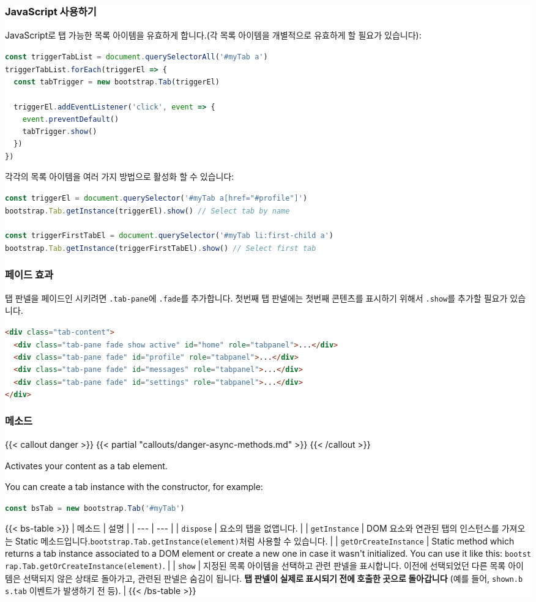 ### JavaScript 사용하기

JavaScript로 탭 가능한 목록 아이템을 유효하게 합니다.(각 목록 아이템을 개별적으로 유효하게 할 필요가 있습니다):

```js
const triggerTabList = document.querySelectorAll('#myTab a')
triggerTabList.forEach(triggerEl => {
  const tabTrigger = new bootstrap.Tab(triggerEl)

  triggerEl.addEventListener('click', event => {
    event.preventDefault()
    tabTrigger.show()
  })
})
```

각각의 목록 아이템을 여러 가지 방법으로 활성화 할 수 있습니다:

```js
const triggerEl = document.querySelector('#myTab a[href="#profile"]')
bootstrap.Tab.getInstance(triggerEl).show() // Select tab by name

const triggerFirstTabEl = document.querySelector('#myTab li:first-child a')
bootstrap.Tab.getInstance(triggerFirstTabEl).show() // Select first tab
```

### 페이드 효과

탭 판넬을 페이드인 시키려면 `.tab-pane`에 `.fade`를 추가합니다. 첫번째 탭 판넬에는 첫번째 콘텐츠를 표시하기 위해서 `.show`를 추가할 필요가 있습니다.

```html
<div class="tab-content">
  <div class="tab-pane fade show active" id="home" role="tabpanel">...</div>
  <div class="tab-pane fade" id="profile" role="tabpanel">...</div>
  <div class="tab-pane fade" id="messages" role="tabpanel">...</div>
  <div class="tab-pane fade" id="settings" role="tabpanel">...</div>
</div>
```

### 메소드

{{< callout danger >}}
{{< partial "callouts/danger-async-methods.md" >}}
{{< /callout >}}

Activates your content as a tab element.

You can create a tab instance with the constructor, for example:

```js
const bsTab = new bootstrap.Tab('#myTab')
```

{{< bs-table >}}
| 메소드 | 설명 |
| --- | --- |
| `dispose` | 요소의 탭을 없앱니다. |
| `getInstance` | DOM 요소와 연관된 탭의 인스턴스를 가져오는 Static 메소드입니다.`bootstrap.Tab.getInstance(element)`처럼 사용할 수 있습니다. |
| `getOrCreateInstance` | Static method which returns a tab instance associated to a DOM element or create a new one in case it wasn't initialized. You can use it like this: `bootstrap.Tab.getOrCreateInstance(element)`. |
| `show` | 지정된 목록 아이템을 선택하고 관련 판넬을 표시합니다. 이전에 선택되었던 다른 목록 아이템은 선택되지 않은 상태로 돌아가고, 관련된 판넬은 숨김이 됩니다. **탭 판넬이 실제로 표시되기 전에 호출한 곳으로 돌아갑니다** (예를 들어, `shown.bs.tab` 이벤트가 발생하기 전 등). |
{{< /bs-table >}}

